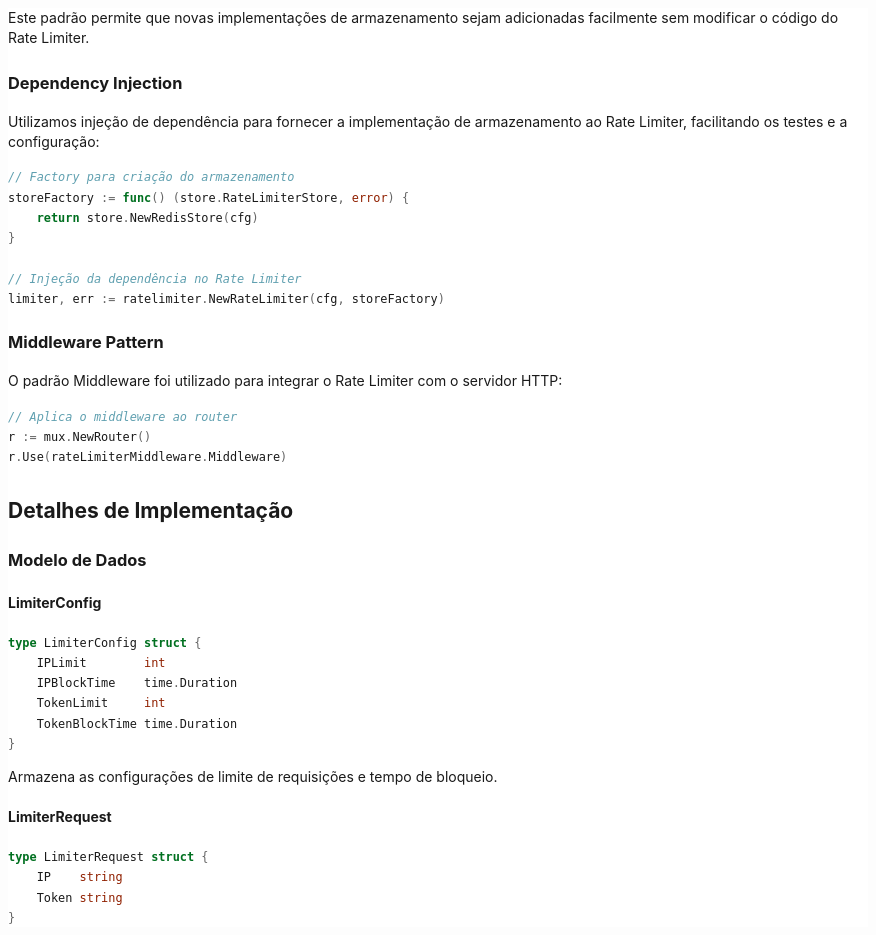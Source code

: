 
Este padrão permite que novas implementações de armazenamento sejam adicionadas facilmente sem modificar o código do Rate Limiter.

### Dependency Injection

Utilizamos injeção de dependência para fornecer a implementação de armazenamento ao Rate Limiter, facilitando os testes e a configuração:

```go
// Factory para criação do armazenamento
storeFactory := func() (store.RateLimiterStore, error) {
    return store.NewRedisStore(cfg)
}

// Injeção da dependência no Rate Limiter
limiter, err := ratelimiter.NewRateLimiter(cfg, storeFactory)
```

### Middleware Pattern

O padrão Middleware foi utilizado para integrar o Rate Limiter com o servidor HTTP:

```go
// Aplica o middleware ao router
r := mux.NewRouter()
r.Use(rateLimiterMiddleware.Middleware)
```

## Detalhes de Implementação

### Modelo de Dados

#### LimiterConfig

```go
type LimiterConfig struct {
    IPLimit        int
    IPBlockTime    time.Duration
    TokenLimit     int
    TokenBlockTime time.Duration
}
```

Armazena as configurações de limite de requisições e tempo de bloqueio.

#### LimiterRequest

```go
type LimiterRequest struct {
    IP    string
    Token string
}
```
